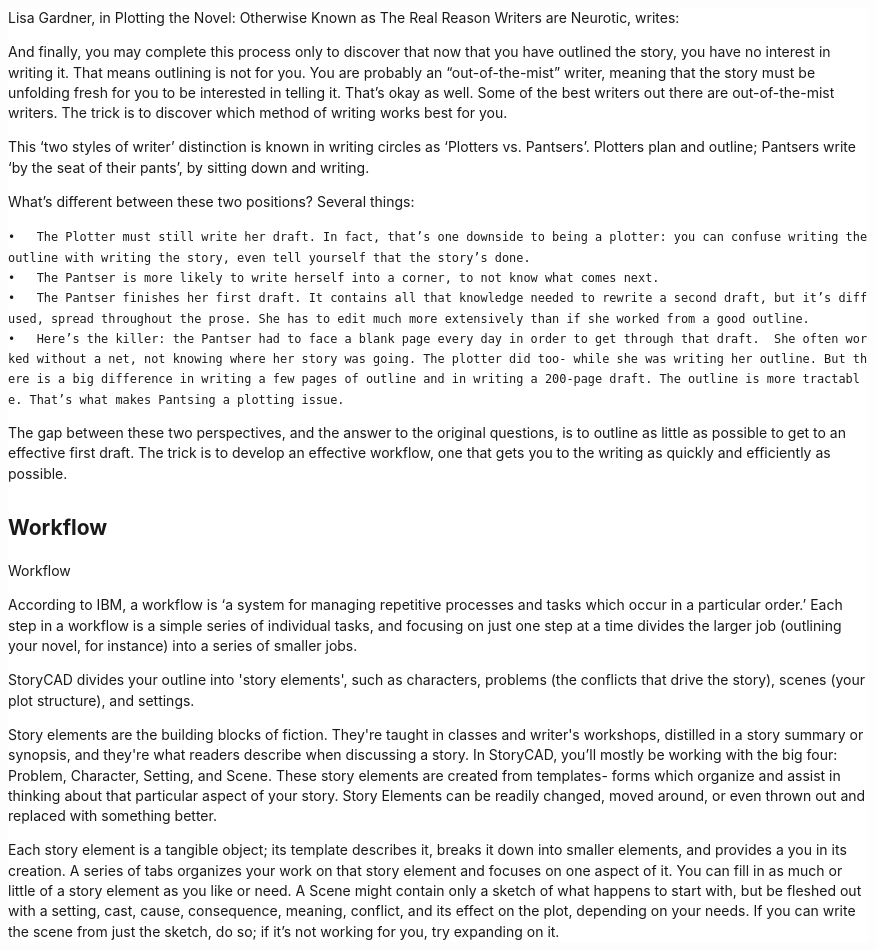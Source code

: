 Lisa Gardner, in Plotting the Novel: Otherwise Known as The Real Reason Writers are Neurotic, writes:

And finally, you may complete this process only to discover that now that you have outlined the story, you have no interest in writing it. That means outlining is not for you. You are probably an “out-of-the-mist” writer, meaning that the story must be unfolding fresh for you to be interested in telling it. That’s okay as well. Some of the best writers out there are out-of-the-mist writers. The trick is to discover which method of writing works best for you. 

This ‘two styles of writer’ distinction is known in writing circles as ‘Plotters vs. Pantsers’. Plotters plan and outline; Pantsers write ‘by the seat of their pants’, by sitting down and writing. 

What’s different between these two positions? Several things: 

	•	The Plotter must still write her draft. In fact, that’s one downside to being a plotter: you can confuse writing the outline with writing the story, even tell yourself that the story’s done.
	•	The Pantser is more likely to write herself into a corner, to not know what comes next.
	•	The Pantser finishes her first draft. It contains all that knowledge needed to rewrite a second draft, but it’s diffused, spread throughout the prose. She has to edit much more extensively than if she worked from a good outline.
	•	Here’s the killer: the Pantser had to face a blank page every day in order to get through that draft.  She often worked without a net, not knowing where her story was going. The plotter did too- while she was writing her outline. But there is a big difference in writing a few pages of outline and in writing a 200-page draft. The outline is more tractable. That’s what makes Pantsing a plotting issue.

The gap between these two perspectives,  and the answer to the original questions, is to outline as little as possible to get to an effective first draft. The trick is to develop an effective workflow, one that gets you to the writing as quickly and efficiently as possible.



	

## Workflow ##
Workflow


According to IBM, a workflow is ‘a system for managing repetitive processes and tasks which occur in a particular order.’ Each step in a workflow is a simple series of individual tasks, and focusing on just one step at a time divides the larger job (outlining your novel, for instance) into a series of smaller jobs.

StoryCAD divides your outline into 'story elements', such as characters, problems (the conflicts that drive the story), scenes (your plot structure), and settings.  

Story elements are the building blocks of fiction. They're taught in classes and writer's workshops, distilled in a story summary or synopsis, and they're what readers describe when discussing a story. In StoryCAD, you’ll mostly be working with the big four: Problem, Character, Setting, and Scene.  These story elements are created from templates- forms which organize and assist in thinking about that particular aspect of your story. 
Story Elements can be readily changed, moved around, or even thrown out and replaced with something better. 

Each story element is a tangible object;  its template describes it, breaks it down into smaller elements, and provides a you in its creation. A series of tabs organizes your work on that story element and focuses on one aspect of it. You can fill in as much or little of a story element as you like or need. A Scene might contain only a sketch of what happens to start with, but be fleshed out with a setting, cast, cause, consequence, meaning, conflict, and its effect on the plot, depending on your needs. If you can write the scene from just the sketch, do so; if it’s not working for you, try expanding on it. 
